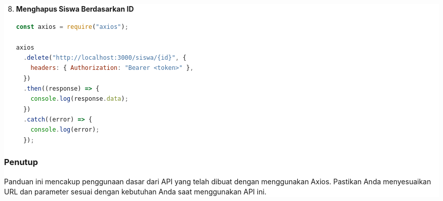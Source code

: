 8. **Menghapus Siswa Berdasarkan ID**

   ```javascript
   const axios = require("axios");

   axios
     .delete("http://localhost:3000/siswa/{id}", {
       headers: { Authorization: "Bearer <token>" },
     })
     .then((response) => {
       console.log(response.data);
     })
     .catch((error) => {
       console.log(error);
     });
   ```

### Penutup

Panduan ini mencakup penggunaan dasar dari API yang telah dibuat dengan menggunakan Axios. Pastikan Anda menyesuaikan URL dan parameter sesuai dengan kebutuhan Anda saat menggunakan API ini.

